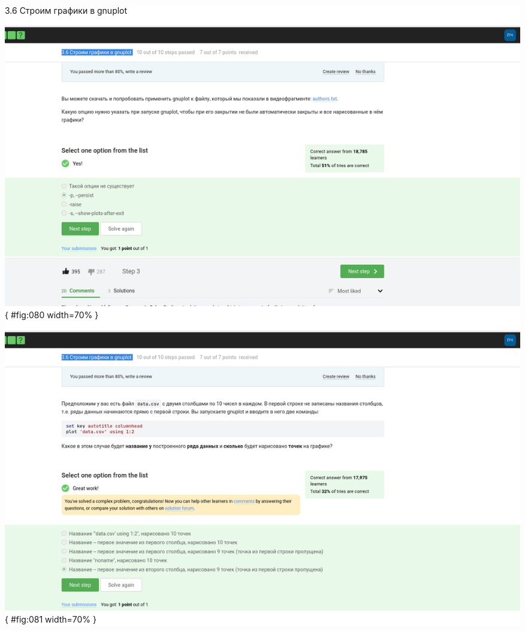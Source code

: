 
3.6 Строим графики в gnuplot 

![Ответ на вопрос](image/80.png){ #fig:080 width=70% }

![Ответ на вопрос](image/81.png){ #fig:081 width=70% }
